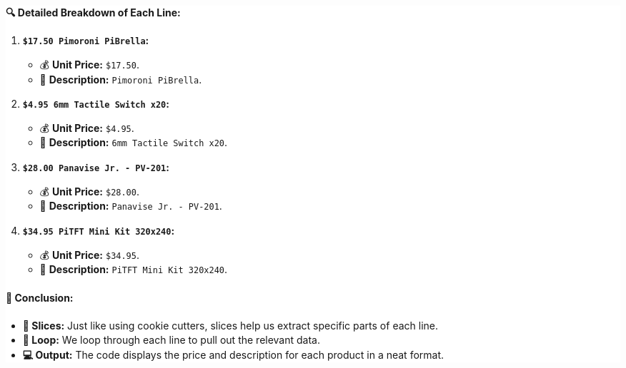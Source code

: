 #### 🔍 Detailed Breakdown of Each Line:

1. **`$17.50 Pimoroni PiBrella`:**
   - 💰 **Unit Price:** `$17.50`.
   - 🛒 **Description:** `Pimoroni PiBrella`.

2. **`$4.95 6mm Tactile Switch x20`:**
   - 💰 **Unit Price:** `$4.95`.
   - 🛒 **Description:** `6mm Tactile Switch x20`.

3. **`$28.00 Panavise Jr. - PV-201`:**
   - 💰 **Unit Price:** `$28.00`.
   - 🛒 **Description:** `Panavise Jr. - PV-201`.

4. **`$34.95 PiTFT Mini Kit 320x240`:**
   - 💰 **Unit Price:** `$34.95`.
   - 🛒 **Description:** `PiTFT Mini Kit 320x240`.

#### 🎯 Conclusion:

- **🍪 Slices:** Just like using cookie cutters, slices help us extract specific parts of each line.
- **🔄 Loop:** We loop through each line to pull out the relevant data.
- **💻 Output:** The code displays the price and description for each product in a neat format.
